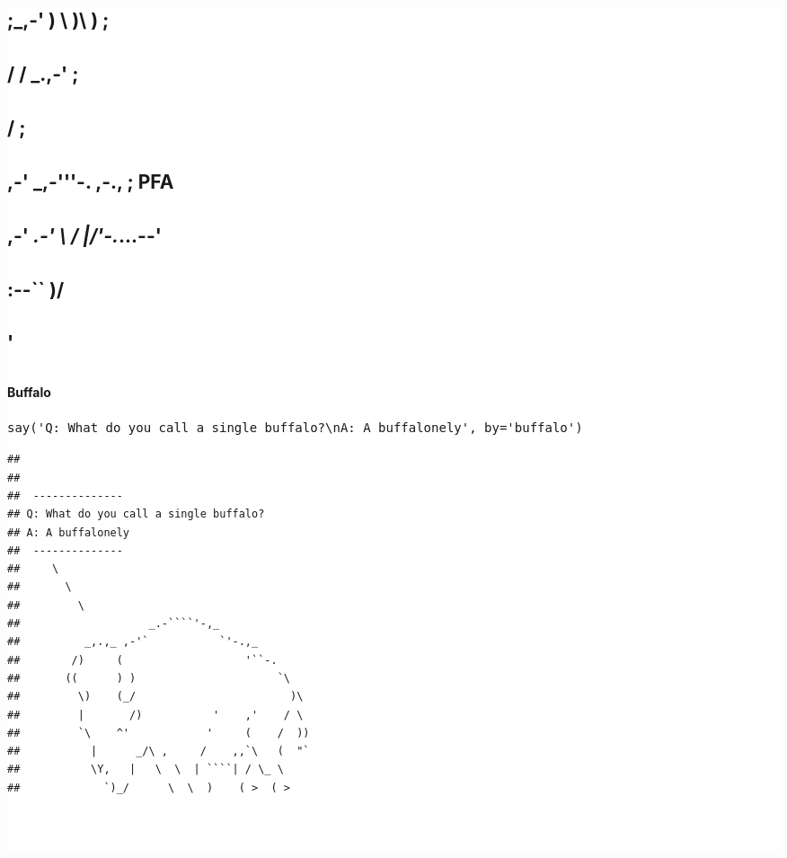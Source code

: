 ##         ;_,-' )     \  )\      )            ;
##              /       \/  \_.,-'             ;
##             /                              ;
##          ,-'  _,-'''-.    ,-.,            ;      PFA
##       ,-' _.-'        \  /    |/'-._...--'
##      :--``             )/
##   '
## 
</code></pre>

<h4>
<a id="user-content-buffalo" class="anchor" href="#buffalo" aria-hidden="true"><span class="octicon octicon-link"></span></a>Buffalo</h4>

<div class="highlight highlight-r"><pre>say(<span class="pl-s"><span class="pl-pds">'</span>Q: What do you call a single buffalo?<span class="pl-cce">\n</span>A: A buffalonely<span class="pl-pds">'</span></span>, <span class="pl-v">by</span><span class="pl-k">=</span><span class="pl-s"><span class="pl-pds">'</span>buffalo<span class="pl-pds">'</span></span>)</pre></div>

<pre><code>## 
##     
##  -------------- 
## Q: What do you call a single buffalo?
## A: A buffalonely 
##  --------------
##     \
##       \
##         \
##                    _.-````'-,_
##          _,.,_ ,-'`           `'-.,_
##        /)     (                   '``-.
##       ((      ) )                      `\
##         \)    (_/                        )\
##         |       /)           '    ,'    / \
##         `\    ^'            '     (    /  ))
##           |      _/\ ,     /    ,,`\   (  "`
##           \Y,   |   \  \  | ````| / \_ \
##             `)_/      \  \  )    ( &gt;  ( &gt;